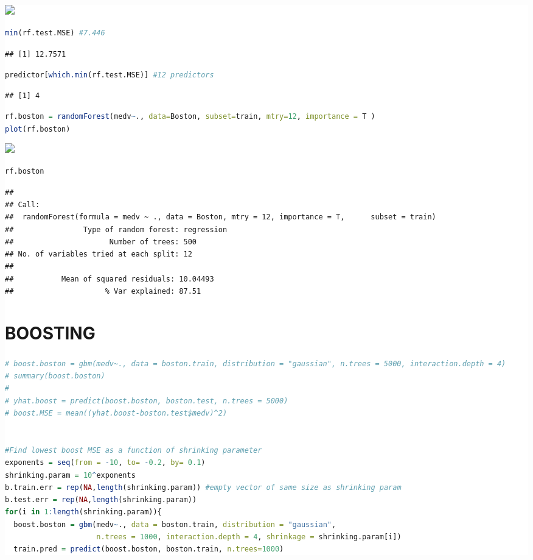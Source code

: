 ![](Boston_Housing_Regression_files/figure-markdown_github/unnamed-chunk-17-1.png)

``` r
min(rf.test.MSE) #7.446
```

    ## [1] 12.7571

``` r
predictor[which.min(rf.test.MSE)] #12 predictors
```

    ## [1] 4

``` r
rf.boston = randomForest(medv~., data=Boston, subset=train, mtry=12, importance = T )
plot(rf.boston)
```

![](Boston_Housing_Regression_files/figure-markdown_github/unnamed-chunk-17-2.png)

``` r
rf.boston
```

    ## 
    ## Call:
    ##  randomForest(formula = medv ~ ., data = Boston, mtry = 12, importance = T,      subset = train) 
    ##                Type of random forest: regression
    ##                      Number of trees: 500
    ## No. of variables tried at each split: 12
    ## 
    ##           Mean of squared residuals: 10.04493
    ##                     % Var explained: 87.51

BOOSTING
========

<a name="boost"></a>

``` r
# boost.boston = gbm(medv~., data = boston.train, distribution = "gaussian", n.trees = 5000, interaction.depth = 4)
# summary(boost.boston)
# 
# yhat.boost = predict(boost.boston, boston.test, n.trees = 5000)
# boost.MSE = mean((yhat.boost-boston.test$medv)^2)


#Find lowest boost MSE as a function of shrinking parameter
exponents = seq(from = -10, to= -0.2, by= 0.1) 
shrinking.param = 10^exponents
b.train.err = rep(NA,length(shrinking.param)) #empty vector of same size as shrinking param
b.test.err = rep(NA,length(shrinking.param))
for(i in 1:length(shrinking.param)){
  boost.boston = gbm(medv~., data = boston.train, distribution = "gaussian",
                     n.trees = 1000, interaction.depth = 4, shrinkage = shrinking.param[i])
  train.pred = predict(boost.boston, boston.train, n.trees=1000)
```
